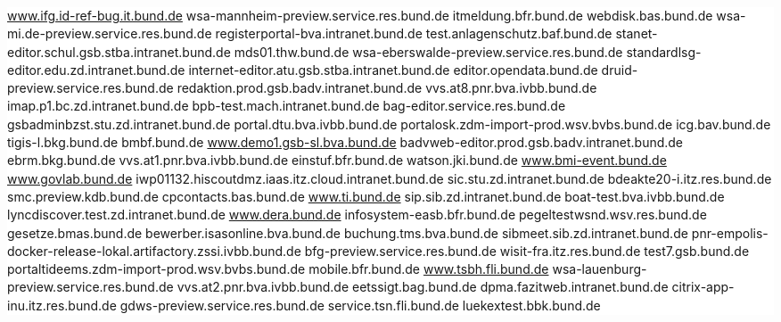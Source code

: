 www.ifg.id-ref-bug.it.bund.de
wsa-mannheim-preview.service.res.bund.de
itmeldung.bfr.bund.de
webdisk.bas.bund.de
wsa-mi.de-preview.service.res.bund.de
registerportal-bva.intranet.bund.de
test.anlagenschutz.baf.bund.de
stanet-editor.schul.gsb.stba.intranet.bund.de
mds01.thw.bund.de
wsa-eberswalde-preview.service.res.bund.de
standardlsg-editor.edu.zd.intranet.bund.de
internet-editor.atu.gsb.stba.intranet.bund.de
editor.opendata.bund.de
druid-preview.service.res.bund.de
redaktion.prod.gsb.badv.intranet.bund.de
vvs.at8.pnr.bva.ivbb.bund.de
imap.p1.bc.zd.intranet.bund.de
bpb-test.mach.intranet.bund.de
bag-editor.service.res.bund.de
gsbadminbzst.stu.zd.intranet.bund.de
portal.dtu.bva.ivbb.bund.de
portalosk.zdm-import-prod.wsv.bvbs.bund.de
icg.bav.bund.de
tigis-l.bkg.bund.de
bmbf.bund.de
www.demo1.gsb-sl.bva.bund.de
badvweb-editor.prod.gsb.badv.intranet.bund.de
ebrm.bkg.bund.de
vvs.at1.pnr.bva.ivbb.bund.de
einstuf.bfr.bund.de
watson.jki.bund.de
www.bmi-event.bund.de
www.govlab.bund.de
iwp01132.hiscoutdmz.iaas.itz.cloud.intranet.bund.de
sic.stu.zd.intranet.bund.de
bdeakte20-i.itz.res.bund.de
smc.preview.kdb.bund.de
cpcontacts.bas.bund.de
www.ti.bund.de
sip.sib.zd.intranet.bund.de
boat-test.bva.ivbb.bund.de
lyncdiscover.test.zd.intranet.bund.de
www.dera.bund.de
infosystem-easb.bfr.bund.de
pegeltestwsnd.wsv.res.bund.de
gesetze.bmas.bund.de
bewerber.isasonline.bva.bund.de
buchung.tms.bva.bund.de
sibmeet.sib.zd.intranet.bund.de
pnr-empolis-docker-release-lokal.artifactory.zssi.ivbb.bund.de
bfg-preview.service.res.bund.de
wisit-fra.itz.res.bund.de
test7.gsb.bund.de
portaltideems.zdm-import-prod.wsv.bvbs.bund.de
mobile.bfr.bund.de
www.tsbh.fli.bund.de
wsa-lauenburg-preview.service.res.bund.de
vvs.at2.pnr.bva.ivbb.bund.de
eetssigt.bag.bund.de
dpma.fazitweb.intranet.bund.de
citrix-app-inu.itz.res.bund.de
gdws-preview.service.res.bund.de
service.tsn.fli.bund.de
luekextest.bbk.bund.de